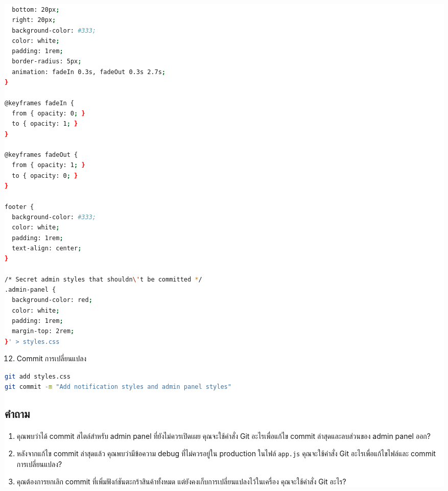 ```bash
  bottom: 20px;
  right: 20px;
  background-color: #333;
  color: white;
  padding: 1rem;
  border-radius: 5px;
  animation: fadeIn 0.3s, fadeOut 0.3s 2.7s;
}

@keyframes fadeIn {
  from { opacity: 0; }
  to { opacity: 1; }
}

@keyframes fadeOut {
  from { opacity: 1; }
  to { opacity: 0; }
}

footer {
  background-color: #333;
  color: white;
  padding: 1rem;
  text-align: center;
}

/* Secret admin styles that shouldn\'t be committed */
.admin-panel {
  background-color: red;
  color: white;
  padding: 1rem;
  margin-top: 2rem;
}' > styles.css
```

12. Commit การเปลี่ยนแปลง
```bash
git add styles.css
git commit -m "Add notification styles and admin panel styles"
```

## คำถาม

1. คุณพบว่าได้ commit สไตล์สำหรับ admin panel ที่ยังไม่ควรเปิดเผย คุณจะใช้คำสั่ง Git อะไรเพื่อแก้ไข commit ล่าสุดและลบส่วนของ admin panel ออก?

2. หลังจากแก้ไข commit ล่าสุดแล้ว คุณพบว่ามีข้อความ debug ที่ไม่ควรอยู่ใน production ในไฟล์ `app.js` คุณจะใช้คำสั่ง Git อะไรเพื่อแก้ไขไฟล์และ commit การเปลี่ยนแปลง?

3. คุณต้องการยกเลิก commit ที่เพิ่มฟังก์ชันตะกร้าสินค้าทั้งหมด แต่ยังคงเก็บการเปลี่ยนแปลงไว้ในเครื่อง คุณจะใช้คำสั่ง Git อะไร?
